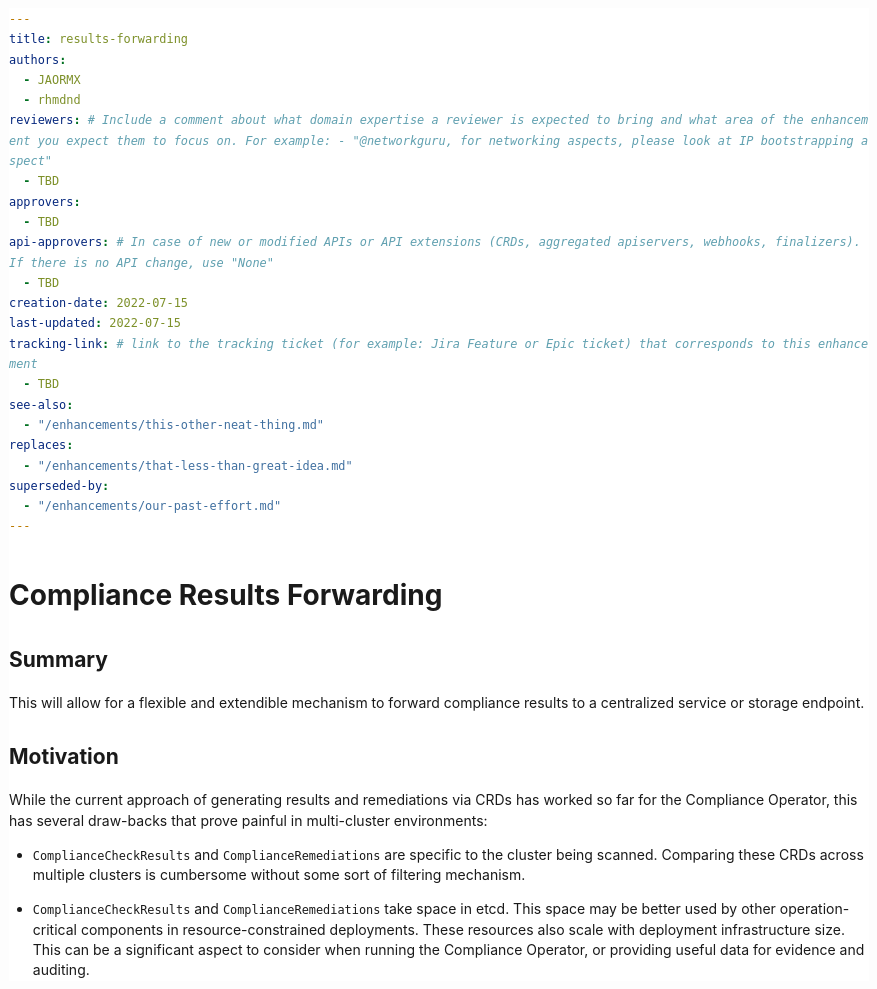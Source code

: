 ```yaml
---
title: results-forwarding
authors:
  - JAORMX
  - rhmdnd
reviewers: # Include a comment about what domain expertise a reviewer is expected to bring and what area of the enhancement you expect them to focus on. For example: - "@networkguru, for networking aspects, please look at IP bootstrapping aspect"
  - TBD
approvers:
  - TBD
api-approvers: # In case of new or modified APIs or API extensions (CRDs, aggregated apiservers, webhooks, finalizers). If there is no API change, use "None"
  - TBD
creation-date: 2022-07-15
last-updated: 2022-07-15
tracking-link: # link to the tracking ticket (for example: Jira Feature or Epic ticket) that corresponds to this enhancement
  - TBD
see-also:
  - "/enhancements/this-other-neat-thing.md"
replaces:
  - "/enhancements/that-less-than-great-idea.md"
superseded-by:
  - "/enhancements/our-past-effort.md"
---
```


# Compliance Results Forwarding

## Summary

This will allow for a flexible and extendible mechanism to forward compliance
results to a centralized service or storage endpoint.

## Motivation

While the current approach of generating results and remediations via CRDs
has worked so far for the Compliance Operator, this has several draw-backs that
prove painful in multi-cluster environments:

* `ComplianceCheckResults` and `ComplianceRemediations` are specific to the
  cluster being scanned. Comparing these CRDs across multiple clusters is
  cumbersome without some sort of filtering mechanism.

* `ComplianceCheckResults` and `ComplianceRemediations` take space in etcd. This
  space may be better used by other operation-critical components in
  resource-constrained deployments. These resources also scale with deployment
  infrastructure size. This can be a significant aspect to consider when
  running the Compliance Operator, or providing useful data for evidence and
  auditing.
  